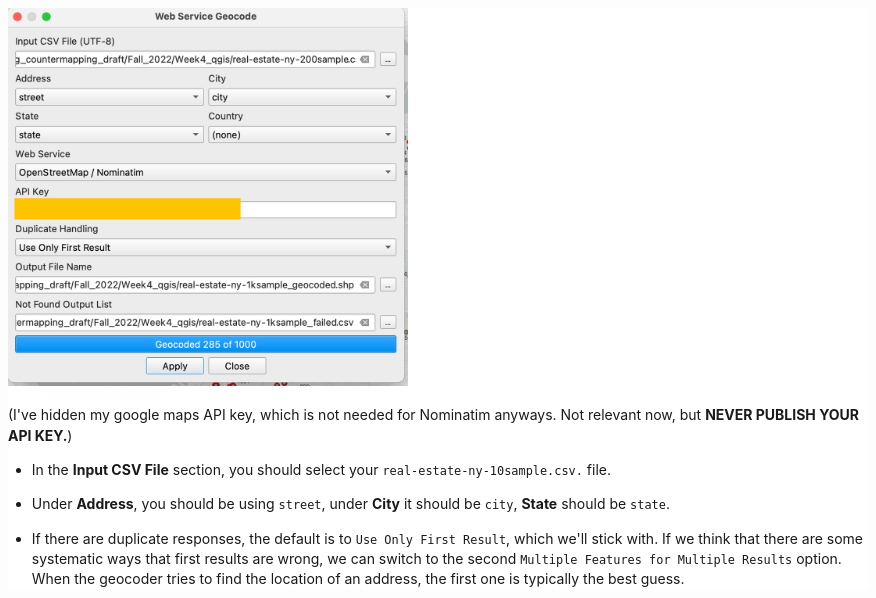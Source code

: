 <img src="../Images/geocode_window.png" width="400">
</p>

(I've hidden my google maps API key, which is not needed for Nominatim anyways. Not relevant now, but **NEVER PUBLISH YOUR API KEY.**)

- In the **Input CSV File** section, you should select your `real-estate-ny-10sample.csv.` file.

- Under **Address**, you should be using `street`, under **City** it should be `city`, **State** should be `state`.

- If there are duplicate responses, the default is to `Use Only First Result`, which we'll stick with. If we think that there are some systematic ways that first results are wrong, we can switch to the second `Multiple Features for Multiple Results` option. When the geocoder tries to find the location of an address, the first one is typically the best guess.
